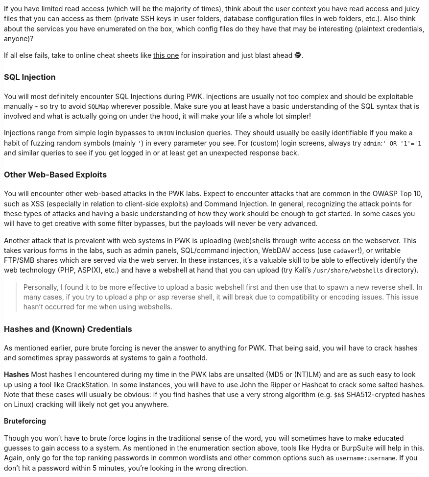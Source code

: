 If you have limited read access (which will be the majority of times), think about the user context you have read access and juicy files that you can access as them (private SSH keys in user folders, database configuration files in web folders, etc.). Also think about the services you have enumerated on the box, which config files do they have that may be interesting (plaintext credentials, anyone)?

If all else fails, take to online cheat sheets like [this one](https://gracefulsecurity.com/path-traversal-cheat-sheet-windows/) for inspiration and just blast ahead 🕵.️

### SQL Injection

You will most definitely encounter SQL Injections during PWK. Injections are usually not too complex and should be exploitable manually - so try to avoid `SQLMap` wherever possible. Make sure you at least have a basic understanding of the SQL syntax that is involved and what is actually going on under the hood, it will make your life a whole lot simpler!

Injections range from simple login bypasses to `UNION` inclusion queries. They should usually be easily identifiable if you make a habit of fuzzing random symbols (mainly `'`) in every parameter you see. For (custom) login screens, always try `admin`:`' OR '1'='1` and similar queries to see if you get logged in or at least get an unexpected response back.

### Other Web-Based Exploits

You will encounter other web-based attacks in the PWK labs. Expect to encounter attacks that are common in the OWASP Top 10, such as XSS (especially in relation to client-side exploits) and Command Injection. In general, recognizing the attack points for these types of attacks and having a basic understanding of how they work should be enough to get started. In some cases you will have to get creative with some filter bypasses, but the payloads will never be very advanced.

Another attack that is prevalent with web systems in PWK is uploading (web)shells through write access on the webserver. This takes various forms in the labs, such as admin panels, SQL/command injection, WebDAV access (use `cadaver`!), or writable FTP/SMB shares which are served via the web server. In these instances, it’s a valuable skill to be able to effectively identify the web technology (PHP, ASP(X), etc.) and have a webshell at hand that you can upload (try Kali’s `/usr/share/webshells` directory).

> Personally, I found it to be more effective to upload a basic webshell first and then use that to spawn a new reverse shell. In many cases, if you try to upload a php or asp reverse shell, it will break due to compatibility or encoding issues. This issue hasn’t occurred for me when using webshells.

### Hashes and (Known) Credentials

As mentioned earlier, pure brute forcing is never the answer to anything for PWK. That being said, you will have to crack hashes and sometimes spray passwords at systems to gain a foothold.

**Hashes** Most hashes I encountered during my time in the PWK labs are unsalted (MD5 or (NT)LM) and are as such easy to look up using a tool like [CrackStation](https://crackstation.net/). In some instances, you will have to use John the Ripper or Hashcat to crack some salted hashes. Note that these cases will usually be obvious: if you find hashes that use a very strong algorithm (e.g. `$6$` SHA512-crypted hashes on Linux) cracking will likely not get you anywhere.

**Bruteforcing**

Though you won’t have to brute force logins in the traditional sense of the word, you will sometimes have to make educated guesses to gain access to a system. As mentioned in the enumeration section above, tools like Hydra or BurpSuite will help in this. Again, only go for the top ranking passwords in common wordlists and other common options such as `username:username`. If you don’t hit a password within 5 minutes, you’re looking in the wrong direction.
